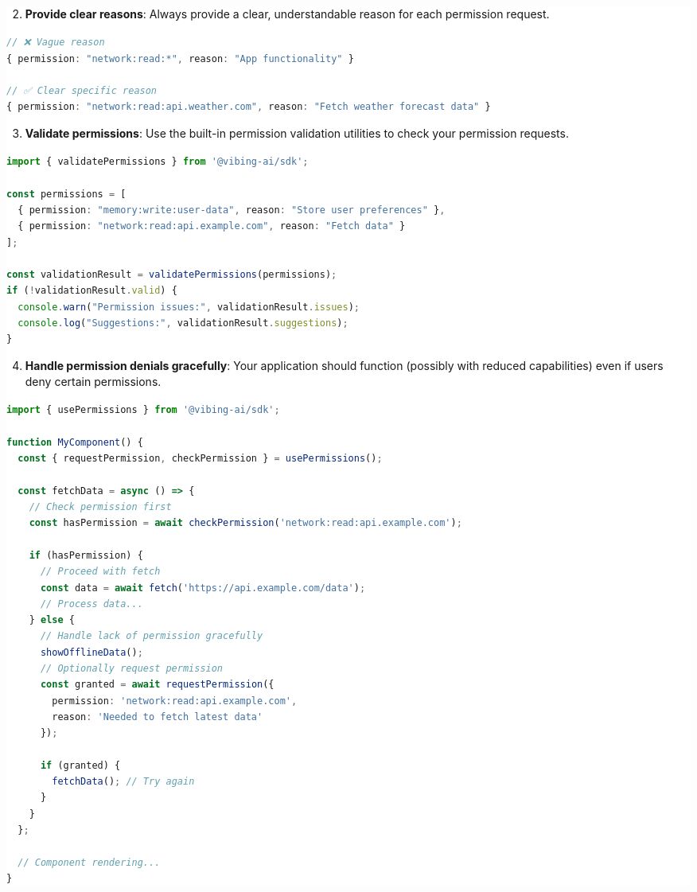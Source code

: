 2. **Provide clear reasons**: Always provide a clear, understandable reason for each permission request.

```typescript
// ❌ Vague reason
{ permission: "network:read:*", reason: "App functionality" }

// ✅ Clear specific reason
{ permission: "network:read:api.weather.com", reason: "Fetch weather forecast data" }
```

3. **Validate permissions**: Use the built-in permission validation utilities to check your permission requests.

```typescript
import { validatePermissions } from '@vibing-ai/sdk';

const permissions = [
  { permission: "memory:write:user-data", reason: "Store user preferences" },
  { permission: "network:read:api.example.com", reason: "Fetch data" }
];

const validationResult = validatePermissions(permissions);
if (!validationResult.valid) {
  console.warn("Permission issues:", validationResult.issues);
  console.log("Suggestions:", validationResult.suggestions);
}
```

4. **Handle permission denials gracefully**: Your application should function (possibly with reduced capabilities) even if users deny certain permissions.

```typescript
import { usePermissions } from '@vibing-ai/sdk';

function MyComponent() {
  const { requestPermission, checkPermission } = usePermissions();
  
  const fetchData = async () => {
    // Check permission first
    const hasPermission = await checkPermission('network:read:api.example.com');
    
    if (hasPermission) {
      // Proceed with fetch
      const data = await fetch('https://api.example.com/data');
      // Process data...
    } else {
      // Handle lack of permission gracefully
      showOfflineData();
      // Optionally request permission
      const granted = await requestPermission({
        permission: 'network:read:api.example.com',
        reason: 'Needed to fetch latest data'
      });
      
      if (granted) {
        fetchData(); // Try again
      }
    }
  };
  
  // Component rendering...
}
```
